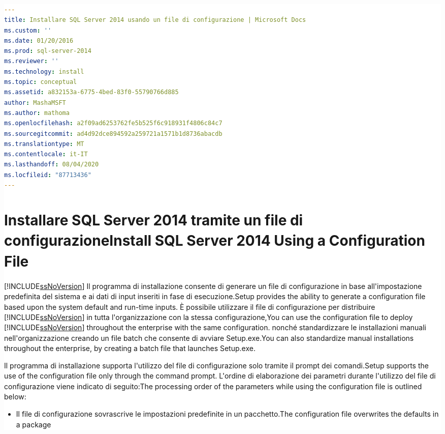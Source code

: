 ```yaml
---
title: Installare SQL Server 2014 usando un file di configurazione | Microsoft Docs
ms.custom: ''
ms.date: 01/20/2016
ms.prod: sql-server-2014
ms.reviewer: ''
ms.technology: install
ms.topic: conceptual
ms.assetid: a832153a-6775-4bed-83f0-55790766d885
author: MashaMSFT
ms.author: mathoma
ms.openlocfilehash: a2f09ad6253762fe5b525f6c918931f4806c84c7
ms.sourcegitcommit: ad4d92dce894592a259721a1571b1d8736abacdb
ms.translationtype: MT
ms.contentlocale: it-IT
ms.lasthandoff: 08/04/2020
ms.locfileid: "87713436"
---
```

# <a name="install-sql-server-2014-using-a-configuration-file"></a><span data-ttu-id="2a989-102">Installare SQL Server 2014 tramite un file di configurazione</span><span class="sxs-lookup"><span data-stu-id="2a989-102">Install SQL Server 2014 Using a Configuration File</span></span>
  [!INCLUDE[ssNoVersion](../../includes/ssnoversion-md.md)] <span data-ttu-id="2a989-103">Il programma di installazione consente di generare un file di configurazione in base all'impostazione predefinita del sistema e ai dati di input inseriti in fase di esecuzione.</span><span class="sxs-lookup"><span data-stu-id="2a989-103">Setup provides the ability to generate a configuration file based upon the system default and run-time inputs.</span></span> <span data-ttu-id="2a989-104">È possibile utilizzare il file di configurazione per distribuire [!INCLUDE[ssNoVersion](../../includes/ssnoversion-md.md)] in tutta l'organizzazione con la stessa configurazione,</span><span class="sxs-lookup"><span data-stu-id="2a989-104">You can use the configuration file to deploy [!INCLUDE[ssNoVersion](../../includes/ssnoversion-md.md)] throughout the enterprise with the same configuration.</span></span> <span data-ttu-id="2a989-105">nonché standardizzare le installazioni manuali nell'organizzazione creando un file batch che consente di avviare Setup.exe.</span><span class="sxs-lookup"><span data-stu-id="2a989-105">You can also standardize manual installations throughout the enterprise, by creating a batch file that launches Setup.exe.</span></span>  
  
 <span data-ttu-id="2a989-106">Il programma di installazione supporta l'utilizzo del file di configurazione solo tramite il prompt dei comandi.</span><span class="sxs-lookup"><span data-stu-id="2a989-106">Setup supports the use of the configuration file only through the command prompt.</span></span> <span data-ttu-id="2a989-107">L'ordine di elaborazione dei parametri durante l'utilizzo del file di configurazione viene indicato di seguito:</span><span class="sxs-lookup"><span data-stu-id="2a989-107">The processing order of the parameters while using the configuration file is outlined below:</span></span>  
  
-   <span data-ttu-id="2a989-108">Il file di configurazione sovrascrive le impostazioni predefinite in un pacchetto.</span><span class="sxs-lookup"><span data-stu-id="2a989-108">The configuration file overwrites the defaults in a package</span></span>  
  